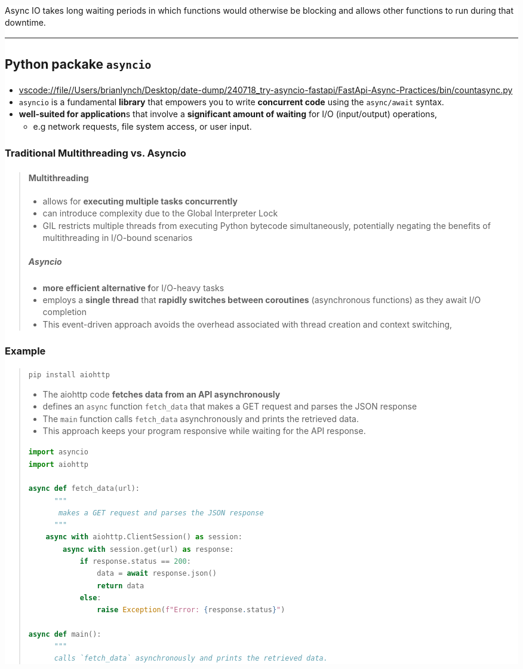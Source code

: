 Async IO takes long waiting periods in which functions would otherwise be blocking and allows other functions to run during that downtime.


---

## Python packake `asyncio`

- [vscode://file//Users/brianlynch/Desktop/date-dump/240718_try-asyncio-fastapi/FastApi-Async-Practices/bin/countasync.py](vscode://file//Users/brianlynch/Desktop/date-dump/240718_try-asyncio-fastapi/FastApi-Async-Practices/bin/countasync.py)
- `asyncio` is a fundamental **library** that empowers you to write **concurrent code** using the `async/await` syntax.
- **well-suited for application**s that involve a **significant amount of waiting** for I/O (input/output) operations, 
  - e.g network requests, file system access, or user input.

### **Traditional Multithreading vs. Asyncio**

> #### **Multithreading**
>
> - allows for **executing multiple tasks concurrently**
> - can introduce complexity due to the Global Interpreter Lock
> - GIL restricts multiple threads from executing Python bytecode simultaneously, potentially negating the benefits of multithreading in I/O-bound scenarios
>
> ##### **Asyncio**
>
> - **more efficient alternative f**or I/O-heavy tasks
> - employs a **single thread** that **rapidly switches between coroutines** (asynchronous functions) as they await I/O completion
> - This event-driven approach avoids the overhead associated with thread creation and context switching,

### Example

> ```bash
> pip install aiohttp
> ```
>
> - The aiohttp code **fetches data from an API asynchronously**
> - defines an `async` function `fetch_data` that makes a GET request and parses the JSON response
> - The `main` function calls `fetch_data` asynchronously and prints the retrieved data.
> - This approach keeps your program responsive while waiting for the API response.
>
> ```python
> import asyncio
> import aiohttp
> 
> async def fetch_data(url):
>   	"""
>   	 makes a GET request and parses the JSON response
>   	"""
>     async with aiohttp.ClientSession() as session:
>         async with session.get(url) as response:
>             if response.status == 200:
>                 data = await response.json()
>                 return data
>             else:
>                 raise Exception(f"Error: {response.status}")
> 
> async def main():
>   	"""
>   	calls `fetch_data` asynchronously and prints the retrieved data.